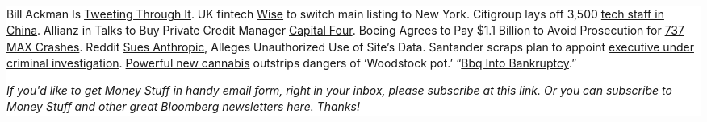 Bill Ackman Is  [Tweeting Through It](https://links.message.bloomberg.com/s/c/dfKaWhxkQjkPYDZkXk4u-N05_SgsftVodMczrSR1UviTRjnLW_5p3vTDxy-8DOCaTlHjillaRlBvz0M41LGYknhD4Yy5H5U309nsZt_nOJsneDhwHHToT6PccRzFk3F-d85EEZzrNe5itueI8HXdlD6FceuXnCggfz_2WLNQD7U5vVKtfQDQAgnVg0iOaBnzA-3fShT_acm-feJBX9jHZ2EqFIYhpCtIn-VDihr2Kd_VeswdmHnmIb8Ls7EvaCNzei2a2Ku7v1_HIa5Go7kwXxnwkg/AM8GXY73EQd2v8fRqIceov-jajpFjMT5/9). UK fintech [Wise](https://links.message.bloomberg.com/s/c/OvN8vXmH5dFVzM2wSZMX8cDbk4YYq0XWo-y4IAqhN83czZWbrPR53t0GCLJLd0ovUxATKUVK3ZVZ2-Lf7b-wfCD0b5z0Neezph3eFdeLjuv0-FSvvRONRLFven9DGciORXYsSkJ5yE5wciS9Vu8GBh14BYS0DuWrWTtA2yls31SBozYmrl6QsgZfem7dq2tRSne_P4D0uqivVbZXFZNutkI7bcbo44a0eCmuWW3cJtrQWqpUJnV0LY54VRJXeWR8G8Tyz_vvCMRExw1l1r4xF0tY1LiYIEeK9EfD4_fHR6VtLT4UvEi1qBfqUdHWmuG2yegk5mlsn3_Cq-_J/M63WxGxJrTHAJshmH1jZdjNxUQKzkDPk/9) to switch main listing to New York. Citigroup lays off 3,500 [tech staff in China](https://links.message.bloomberg.com/s/c/CcwbgDIVtwm_9Qy3FSb4EwHy0n7BoW0xM7UvRjs5jjOk6JOMWGtGh_auwHZ85S18Z6KXHjpGK4y1wzWhwYEnEidqG1s-xRSKpl3gg3V9VWfQgSSf8ycGZEuEhDeJh1MR40zYGDv5grvMt6pEdD5x1CRP3xs8T01NqrQr46Ham_3l9W18DI5W3l_eKNyiAax4ZNao6NXb4MiUkvhlehDeZ7lxj9HFODDdKd1spfv4bfVpl07JtU3CIWevvRlMwfxzrAgqp_619KepVE7H-uz13IaHJttDu_FuvXm19PcATYVG4oq7JxLXupaxmtfLFbbuTauA0zr-eUuPkW0y/48mp2IQVQooCXxKblHR0n9-fc7pmSfH3/9). Allianz in Talks to Buy Private Credit Manager  [Capital Four](https://links.message.bloomberg.com/s/c/Wpst0FjAQVbE1jPh7V8lz6eFcgmV9QejgvPAzx1QnJQUUil4GpyVUszS3pBgrmkyt5Mwuay9uBhybi1dHptbO5bx7BIsISCXVFI_WL6pLqXsGGqlEXxQ1hkAqHTALjafQqhISb2dXv8s4_ru276vzerb7tHuPM-Y1ixgCq7N-7CwlTa5yHx5QQtOXMomI-EL2zRAT0xr1iZlFBaYN1SJwSK6TSTEdJUAwQwUzjO5RSSBxXYK5pNLwYAtsKB3o_uzqLSvSjf26WrlLqyh-o6WF9u3mQ/fEojI5p3ZY4jhwOc5TQDiLt3QY4gBmMF/9). Boeing Agrees to Pay $1.1 Billion to Avoid Prosecution for [737 MAX Crashes](https://links.message.bloomberg.com/s/c/qvesAImII-MPxGzmgaMOYT_1kEBtqLGIKrt4vXAZqgcC6ACodXVGuX71snw7pHzDldOkjVRkiWQiyUU2e8ckxZBG8Ox-XkVxvx5umjhVhqLkFZjze7xG3Xh9U5HPu1H7wbzrQAZqwJQDnozoTp6YFJ90jCY_bhvVNwOgrW-lfks7FEIjRTtwhhlkogfcf3mhS0ETEg4wdiTJqLpj9tH4X5FJ6X1f3G2Ij70SsoPYJ2Nm-Dop6YeiE0LVkHZyJYJN0JFMA40Z6gLk2Vpv8SfJQy55P-fQ-TGX3jCZOGqkBqAnENtTUAo6uzgvwsnCbbgG4aH5bKrikUuDCMSv7i2TEpuhQ4ylqWS7ME5WH2274z74d8KEgVMEgw99TreZOgYZy3ScCjJAAMNm41MKx-kJMIY095CVFK-PV-SCY3-oaIp1/WbYusmLnqMzS5ND72fRMVeSOE-o1BL-_/9). Reddit [Sues Anthropic](https://links.message.bloomberg.com/s/c/O2u3qaD4Yq2pgkHWJim5HtiY259J4LF0yGh9dWtAPFi2XtCvSVPXBDHsPP2F-NnM0VWIEPutCZ4f0I9eOZTfRgNBupMJqbv6I2P_TCz4FcnbZ38aXQoisF-Dd_VBYsQXYuaSbvdFr_8lREewDZyqo5ZQ6aOPxA0ZtpT8it_3jh1HLu9PzOhWYyzM-bwIsdAVJnNby9--6UL_qfk00F19bMBNVHbNCtO8XpRkgkPKLIrlna_1lPtpUnsex3d37a7Y2itP996ILtD2ux-18d1pLHpjr-315ICFFelYaig4VV9kupQApsFe3ZAS_dUc0XlwpXEyh6nRbtQOoGy-fhuaaIpSyenMHG6QRA/CUf26oNIHUsAPPTkEZ8sRfuho8MN8ulB/9), Alleges Unauthorized Use of Site’s Data. Santander scraps plan to appoint [executive under criminal investigation](https://links.message.bloomberg.com/s/c/MarOW3-5F5dVQxVS5AkQ78dMRSr9ITeqfGajczS71JWWXa4nH-dV5_KFyef0PJ7oEuZ4cKKoiuIS164jOXD2Uo3fXwejVWuLZeSjKbpoZs-NZ7AonDRKqw0TnuucwNLyzOQ46sWLAVAsH49DiOatQN7wrRYLIjhput9DQGqZNp-xFDjlBKMbtWbosUHFJIDVBajqRyS5zy9fGMGOORcg65XzFZo__KD3HOrQn6BJlR9OnlqG1rlEOgxTFfhhUITcp7RJF_Tpvou0V4qM75djG5ebnH_7BGvomgN9oB7EvGXAbfjcz-Y9SOSuDBkE-SQU0K2ymp4BGlRZwrFf/D5tVhpwEGOjBlainqyo_pm7fPVACWJwL/9). [Powerful new cannabis](https://links.message.bloomberg.com/s/c/FF2gXrbckb5WY3056WNz0Qn8WTUFIbuxgQcUqnwapp23AA7KxJk2mwoI4JcfI5Jjwk8pwXnF6ycuoUSyI18pMhbLCRH8BDvbV4NXpRwoyoLsjesU0_snWQjo-a71wULR1OwHI7M0OQgGb5rgNo6Iyg50bIVgc-3_tiB8tE6PxsvmHiTgqcAO6UKKqBlZAQIKvefygOsQkA00Xeb7QpGnI0jqAL2Nx8axTE_opOguaVg7xwth36xU1ZB9fFEOUsdD7xePjqyM8j8LKI5iZZcwLmXztKrIoKio8N1WEDw4i_SYjf6D0iYWE_cjVoYapVCHX6jbSeiwXnd_5YV7/KcQGf79J6arlRPysG2zUUf8DrPBx-rk7/9) outstrips dangers of ‘Woodstock pot.’ “[Bbq Into Bankruptcy](https://links.message.bloomberg.com/s/c/kpEH4R5gyrtmhS3I-utbRf9-dW0Q8Zx9gPr8nl_SNo-a9aZcQZ0YoROiXx73nI-eYZBmCwFGwaMuTofaICn8ICVJ_aIjxVCGoBc6hDCEtKqhKB9xc5b0ssassa-rA1yQS8RPYL1hk6kCHeLHOIkL0NHE43KvEr3XyW9hOl4Dgznulh8cN-k5bblEWtI_kOMlrOW9CBSuVMQxmwsyNeWmd2xkq118VCVFDJrK0sW-vYk0hC7pMwnCEz0HtlIdE5IgI2jgCBDYUYa9btj_R1O2rm1Jh8oLEwPrzCBTOIXGlkR1TeU2ujz43soszdT1H6AOFH-G8_M1PEKJXd0IJdz9sQ0g5Y6Cj1R4vkM/pz7C8dwLVXUImxXVrVmNRkWyBne2yO0z/9).” 

*If you'd like to get Money Stuff in handy email form, right in your inbox, please [subscribe at this link](https://links.message.bloomberg.com/s/c/xiuSWT3vpIImp_QkUKam269PsRlkC9Xl_eNZ2vF-_P7jRGnfrPkT-pSChChvrsmvqZW0NTHrixDH2pONNldmqz0_5y6W2R687NG88FQyTZu6Kg2KEq6cI8JwC_CqEQ-r9YW4gNvM6igf_W37Fge882eErB3pD1yAWzk0y9bcMjwTBzkX1mcMOL13qbZ0MJjDe3Rd_Ow9erDa1t4B3Zm97NJdOJCVRmrSgJ67WfR20xWlaZZU3x3rYTU80HDt-mX7AtF2jORTO5P5WeMH_E6OaevS54DYtWAhb3l6V-UUV0ZzzrRN7SSsDPyNa6S2QG3K8OMyweKcEkvlSsOVyszxsb7n1bMUIqgSW_Iv6EG_QpPly8RzHpxFJLhjqXFhyTo8pRRP6A/cgc4qcJY5NtFvTw_mJrQ9PVFcB1-8_nk/9). Or you can subscribe to Money Stuff and other great Bloomberg newsletters [here](https://links.message.bloomberg.com/s/c/5usSX9HUglc4B9mjyHG5MhpLyzfozUUq3GovqJbhO2MOWnp7Y5qMxEQ8WjQanVau4fak7rJuhCZkiH08bmZxYaLOXTWYATMtwODZrWR7QBcZ8QgizPdE4PVJ9PAkBIooud46Yo042_JD6Cw1Jb54fe0iJhsfqt0PytK1jYM0nzZ2oLHg0YbQBCeIQ6u4wPIexMwQPQDOHUyTrm3Y0CDgeFR0fa9hpeA8pOfMSIwwOFXYGnDH4g1CpNR7gi8XV_yvlGtFC1BnY6ghxzDmxakTM8GglqD7foy8HFQxDLqGvitly-kp/UHgjZaDaBKYsd-8gEpaH_0AEXlebrJnX/9). Thanks!*
